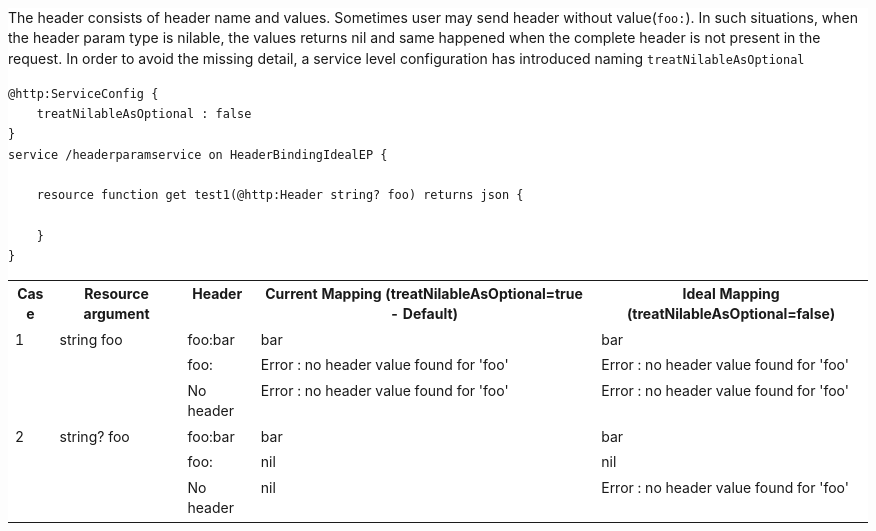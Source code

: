 The header consists of header name and values. Sometimes user may send header without value(`foo:`). In such 
situations, when the header param type is nilable, the values returns nil and same happened when the complete header is 
not present in the request. In order to avoid the missing detail, a service level configuration has introduced naming 
`treatNilableAsOptional`

```ballerina
@http:ServiceConfig {
    treatNilableAsOptional : false
}
service /headerparamservice on HeaderBindingIdealEP {

    resource function get test1(@http:Header string? foo) returns json {
        
    }
}
```

<table>
<tr>
<th>  Case </th>
<th>  Resource argument </th>
<th>  Header </th>
<th>  Current Mapping (treatNilableAsOptional=true - Default) </th>
<th>  Ideal Mapping (treatNilableAsOptional=false) </th>
</tr>
<tr>
<td rowspan=3> 1 </td>
<td rowspan=3> string foo </td>
<td> foo:bar </td>
<td> bar </td>
<td> bar </td>
</tr>
<tr>
<td> foo:</td>
<td> Error : no header value found for 'foo' </td>
<td> Error : no header value found for 'foo' </td>
</tr>
<tr>
<td> No header</td>
<td> Error : no header value found for 'foo' </td>
<td> Error : no header value found for 'foo' </td>
</tr>
<tr>
<td rowspan=3> 2 </td>
<td rowspan=3> string? foo </td>
<td> foo:bar </td>
<td> bar </td>
<td> bar </td>
</tr>
<tr>
<td> foo:</td>
<td> nil </td>
<td> nil </td>
</tr>
<tr>
<td> No header</td>
<td> nil </td>
<td> Error : no header value found for 'foo' </td>
</tr>
</table>
